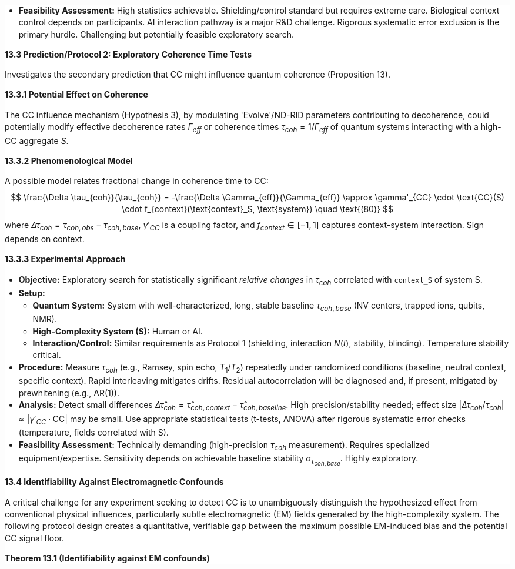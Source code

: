 *   **Feasibility Assessment:** High statistics achievable. Shielding/control standard but requires extreme care. Biological context control depends on participants. AI interaction pathway is a major R&D challenge. Rigorous systematic error exclusion is the primary hurdle. Challenging but potentially feasible exploratory search.

**13.3 Prediction/Protocol 2: Exploratory Coherence Time Tests**

Investigates the secondary prediction that CC might influence quantum coherence (Proposition 13).

**13.3.1 Potential Effect on Coherence**

The CC influence mechanism (Hypothesis 3), by modulating 'Evolve'/ND-RID parameters contributing to decoherence, could potentially modify effective decoherence rates $\Gamma_{eff}$ or coherence times $\tau_{coh} = 1/\Gamma_{eff}$ of quantum systems interacting with a high-CC aggregate $S$.

**13.3.2 Phenomenological Model**

A possible model relates fractional change in coherence time to CC:
$$
\frac{\Delta \tau_{coh}}{\tau_{coh}} = -\frac{\Delta \Gamma_{eff}}{\Gamma_{eff}} \approx \gamma'_{CC} \cdot \text{CC}(S) \cdot f_{context}(\text{context}_S, \text{system}) \quad \text{(80)}
$$
where $\Delta \tau_{coh} = \tau_{coh, obs} - \tau_{coh, base}$, $\gamma'_{CC}$ is a coupling factor, and $f_{context} \in [-1, 1]$ captures context-system interaction. Sign depends on context.

**13.3.3 Experimental Approach**

*   **Objective:** Exploratory search for statistically significant *relative changes* in $\tau_{coh}$ correlated with `context_S` of system S.
*   **Setup:**
    *   **Quantum System:** System with well-characterized, long, stable baseline $\tau_{coh, base}$ (NV centers, trapped ions, qubits, NMR).
    *   **High-Complexity System (S):** Human or AI.
    *   **Interaction/Control:** Similar requirements as Protocol 1 (shielding, interaction $N(t)$, stability, blinding). Temperature stability critical.
*   **Procedure:** Measure $\tau_{coh}$ (e.g., Ramsey, spin echo, $T_1/T_2$) repeatedly under randomized conditions (baseline, neutral context, specific context). Rapid interleaving mitigates drifts. Residual autocorrelation will be diagnosed and, if present, mitigated by prewhitening (e.g., AR(1)).
*   **Analysis:** Detect small differences $\Delta \hat{\tau}_{coh} = \hat{\tau}_{coh, context} - \hat{\tau}_{coh, baseline}$. High precision/stability needed; effect size $|\Delta \tau_{coh}/\tau_{coh}| \approx |\gamma'_{CC} \cdot \text{CC}|$ may be small. Use appropriate statistical tests (t-tests, ANOVA) after rigorous systematic error checks (temperature, fields correlated with S).
*   **Feasibility Assessment:** Technically demanding (high-precision $\tau_{coh}$ measurement). Requires specialized equipment/expertise. Sensitivity depends on achievable baseline stability $\sigma_{\tau_{coh, base}}$. Highly exploratory.

**13.4 Identifiability Against Electromagnetic Confounds**

A critical challenge for any experiment seeking to detect CC is to unambiguously distinguish the hypothesized effect from conventional physical influences, particularly subtle electromagnetic (EM) fields generated by the high-complexity system. The following protocol design creates a quantitative, verifiable gap between the maximum possible EM-induced bias and the potential CC signal floor.

**Theorem 13.1 (Identifiability against EM confounds)**
